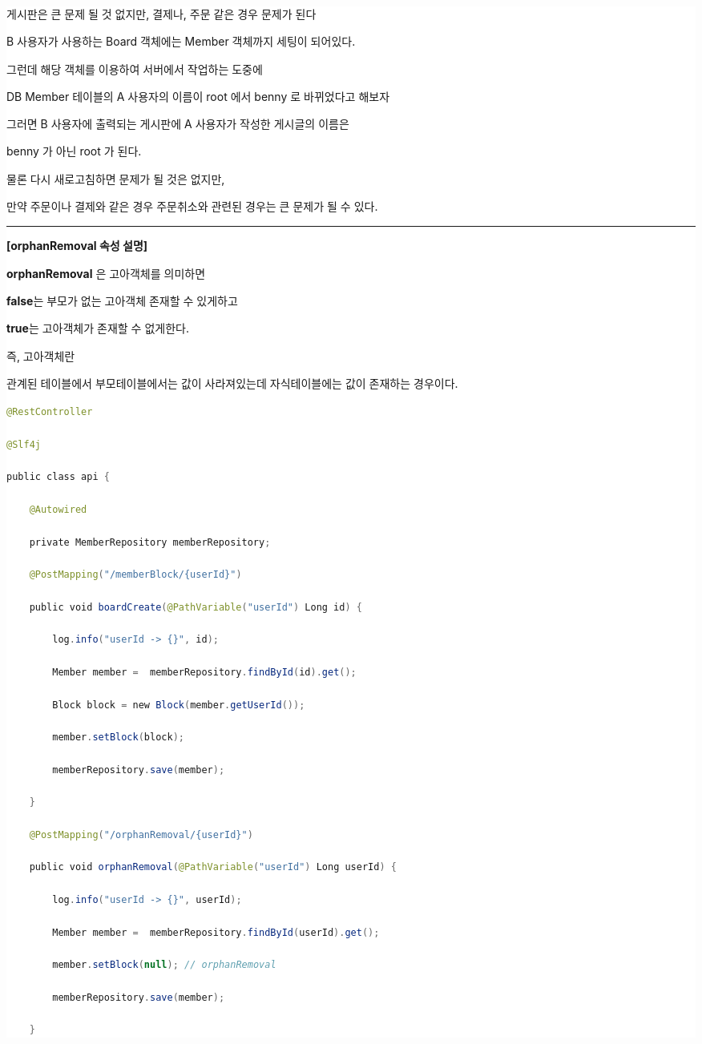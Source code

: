 게시판은 큰 문제 될 것 없지만, 결제나, 주문 같은 경우 문제가 된다

B 사용자가 사용하는 Board 객체에는 Member 객체까지 세팅이 되어있다.

그런데 해당 객체를 이용하여 서버에서 작업하는 도중에

DB Member 테이블의 A 사용자의 이름이 root 에서 benny 로 바뀌었다고 해보자

그러면 B 사용자에 출력되는 게시판에 A 사용자가 작성한 게시글의 이름은

benny 가 아닌 root 가 된다.

물론 다시 새로고침하면 문제가 될 것은 없지만,

만약 주문이나 결제와 같은 경우 주문취소와 관련된 경우는 큰 문제가 될 수 있다.

---

**[**orphanRemoval** 속성 설명]**

**orphanRemoval** 은 고아객체를 의미하면

**false**는 부모가 없는 고아객체 존재할 수 있게하고

**true**는 고아객체가 존재할 수 없게한다.

즉, 고아객체란

관계된 테이블에서 부모테이블에서는 값이 사라져있는데 자식테이블에는 값이 존재하는 경우이다.

```java
@RestController

@Slf4j

public class api {

    @Autowired

    private MemberRepository memberRepository;

    @PostMapping("/memberBlock/{userId}")

    public void boardCreate(@PathVariable("userId") Long id) {

        log.info("userId -> {}", id);

        Member member =  memberRepository.findById(id).get();

        Block block = new Block(member.getUserId());

        member.setBlock(block);

        memberRepository.save(member);

    }

    @PostMapping("/orphanRemoval/{userId}")

    public void orphanRemoval(@PathVariable("userId") Long userId) {

        log.info("userId -> {}", userId);

        Member member =  memberRepository.findById(userId).get();

        member.setBlock(null); // orphanRemoval

        memberRepository.save(member);

    }
```